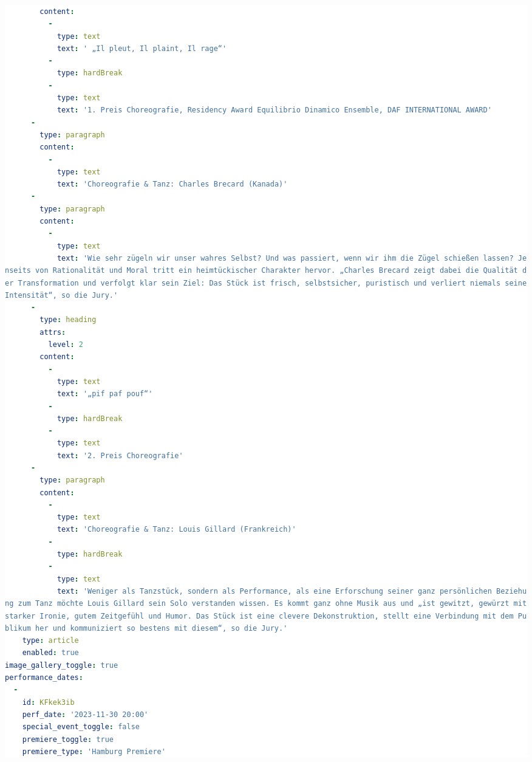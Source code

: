 ```yaml
        content:
          -
            type: text
            text: ' „Il pleut, Il plaint, Il rage“'
          -
            type: hardBreak
          -
            type: text
            text: '1. Preis Choreografie, Residency Award Equilibrio Dinamico Ensemble, DAF INTERNATIONAL AWARD'
      -
        type: paragraph
        content:
          -
            type: text
            text: 'Choreografie & Tanz: Charles Brecard (Kanada)'
      -
        type: paragraph
        content:
          -
            type: text
            text: 'Wie sehr zügeln wir unser wahres Selbst? Und was passiert, wenn wir ihm die Zügel schießen lassen? Jenseits von Rationalität und Moral tritt ein heimtückischer Charakter hervor. „Charles Brecard zeigt dabei die Qualität der Transformation und verfolgt klar sein Ziel: Das Stück ist frisch, selbstsicher, puristisch und verliert niemals seine Intensität“, so die Jury.'
      -
        type: heading
        attrs:
          level: 2
        content:
          -
            type: text
            text: '„pif paf pouf“'
          -
            type: hardBreak
          -
            type: text
            text: '2. Preis Choreografie'
      -
        type: paragraph
        content:
          -
            type: text
            text: 'Choreografie & Tanz: Louis Gillard (Frankreich)'
          -
            type: hardBreak
          -
            type: text
            text: 'Weniger als Tanzstück, sondern als Performance, als eine Erforschung seiner ganz persönlichen Beziehung zum Tanz möchte Louis Gillard sein Solo verstanden wissen. Es kommt ganz ohne Musik aus und „ist gewitzt, gewürzt mit starker Ironie, gutem Zeitgefühl und Humor. Das Stück ist eine clevere Dekonstruktion, stellt eine Verbindung mit dem Publikum her und kommuniziert so bestens mit diesem“, so die Jury.'
    type: article
    enabled: true
image_gallery_toggle: true
performance_dates:
  -
    id: KFkek3ib
    perf_date: '2023-11-30 20:00'
    special_event_toggle: false
    premiere_toggle: true
    premiere_type: 'Hamburg Premiere'
```